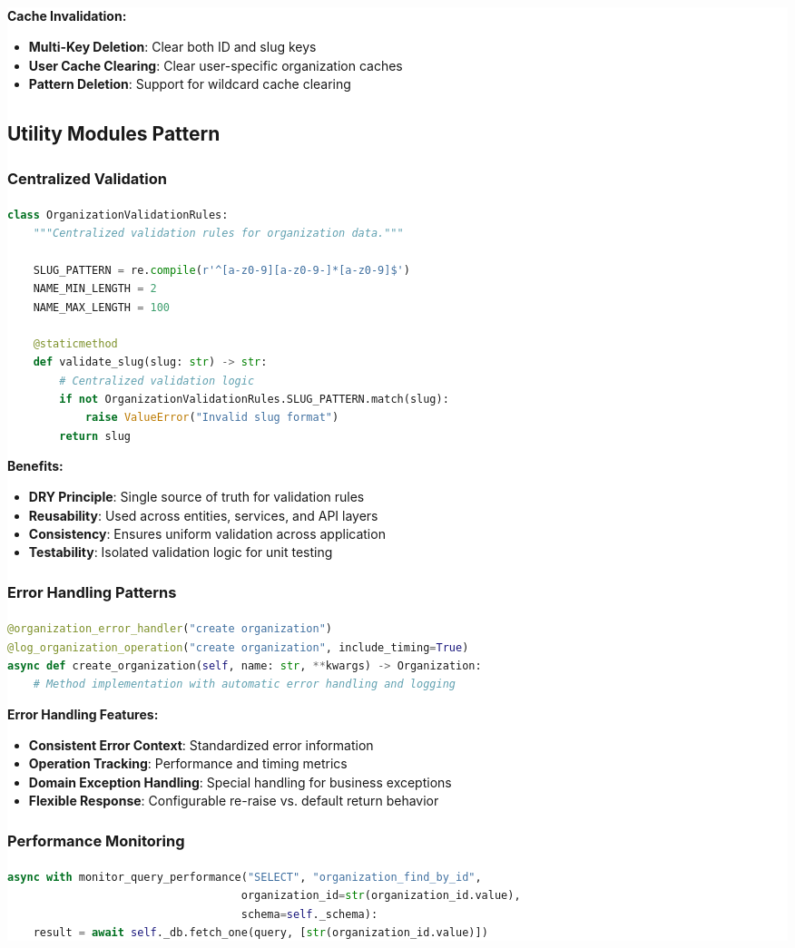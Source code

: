 **Cache Invalidation:**
- **Multi-Key Deletion**: Clear both ID and slug keys
- **User Cache Clearing**: Clear user-specific organization caches
- **Pattern Deletion**: Support for wildcard cache clearing

## Utility Modules Pattern

### Centralized Validation

```python
class OrganizationValidationRules:
    """Centralized validation rules for organization data."""
    
    SLUG_PATTERN = re.compile(r'^[a-z0-9][a-z0-9-]*[a-z0-9]$')
    NAME_MIN_LENGTH = 2
    NAME_MAX_LENGTH = 100
    
    @staticmethod
    def validate_slug(slug: str) -> str:
        # Centralized validation logic
        if not OrganizationValidationRules.SLUG_PATTERN.match(slug):
            raise ValueError("Invalid slug format")
        return slug
```

**Benefits:**
- **DRY Principle**: Single source of truth for validation rules
- **Reusability**: Used across entities, services, and API layers
- **Consistency**: Ensures uniform validation across application
- **Testability**: Isolated validation logic for unit testing

### Error Handling Patterns

```python
@organization_error_handler("create organization")
@log_organization_operation("create organization", include_timing=True)
async def create_organization(self, name: str, **kwargs) -> Organization:
    # Method implementation with automatic error handling and logging
```

**Error Handling Features:**
- **Consistent Error Context**: Standardized error information
- **Operation Tracking**: Performance and timing metrics
- **Domain Exception Handling**: Special handling for business exceptions
- **Flexible Response**: Configurable re-raise vs. default return behavior

### Performance Monitoring

```python
async with monitor_query_performance("SELECT", "organization_find_by_id",
                                    organization_id=str(organization_id.value),
                                    schema=self._schema):
    result = await self._db.fetch_one(query, [str(organization_id.value)])
```

